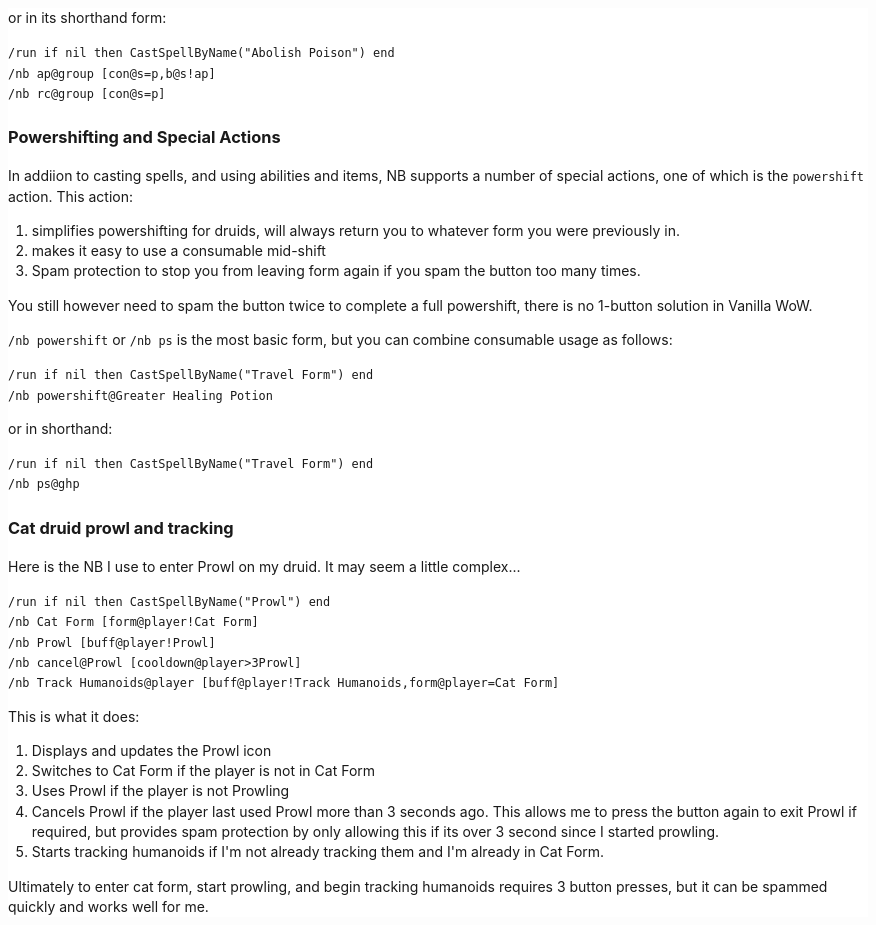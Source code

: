 or in its shorthand form:

```
/run if nil then CastSpellByName("Abolish Poison") end
/nb ap@group [con@s=p,b@s!ap]
/nb rc@group [con@s=p]
```

### Powershifting and Special Actions

In addiion to casting spells, and using abilities and items, NB supports a number of special actions, one of which is the `powershift` action. This action:
1. simplifies powershifting for druids, will always return you to whatever form you were previously in.
1. makes it easy to use a consumable mid-shift
1. Spam protection to stop you from leaving form again if you spam the button too many times.

You still however need to spam the button twice to complete a full powershift, there is no 1-button solution in Vanilla WoW.

`/nb powershift` or `/nb ps` is the most basic form, but you can combine consumable usage as follows:

```
/run if nil then CastSpellByName("Travel Form") end
/nb powershift@Greater Healing Potion
```

or in shorthand:

```
/run if nil then CastSpellByName("Travel Form") end
/nb ps@ghp
```

### Cat druid prowl and tracking

Here is the NB I use to enter Prowl on my druid. It may seem a little complex...

```
/run if nil then CastSpellByName("Prowl") end
/nb Cat Form [form@player!Cat Form]
/nb Prowl [buff@player!Prowl]
/nb cancel@Prowl [cooldown@player>3Prowl]
/nb Track Humanoids@player [buff@player!Track Humanoids,form@player=Cat Form]
```

This is what it does:
1. Displays and updates the Prowl icon
1. Switches to Cat Form if the player is not in Cat Form
1. Uses Prowl if the player is not Prowling
1. Cancels Prowl if the player last used Prowl more than 3 seconds ago. This allows me to press the button again to exit Prowl if required, but provides spam protection by only allowing this if its over 3 second since I started prowling.
1. Starts tracking humanoids if I'm not already tracking them and I'm already in Cat Form.

Ultimately to enter cat form, start prowling, and begin tracking humanoids requires 3 button presses, but it can be spammed quickly and works well for me.
